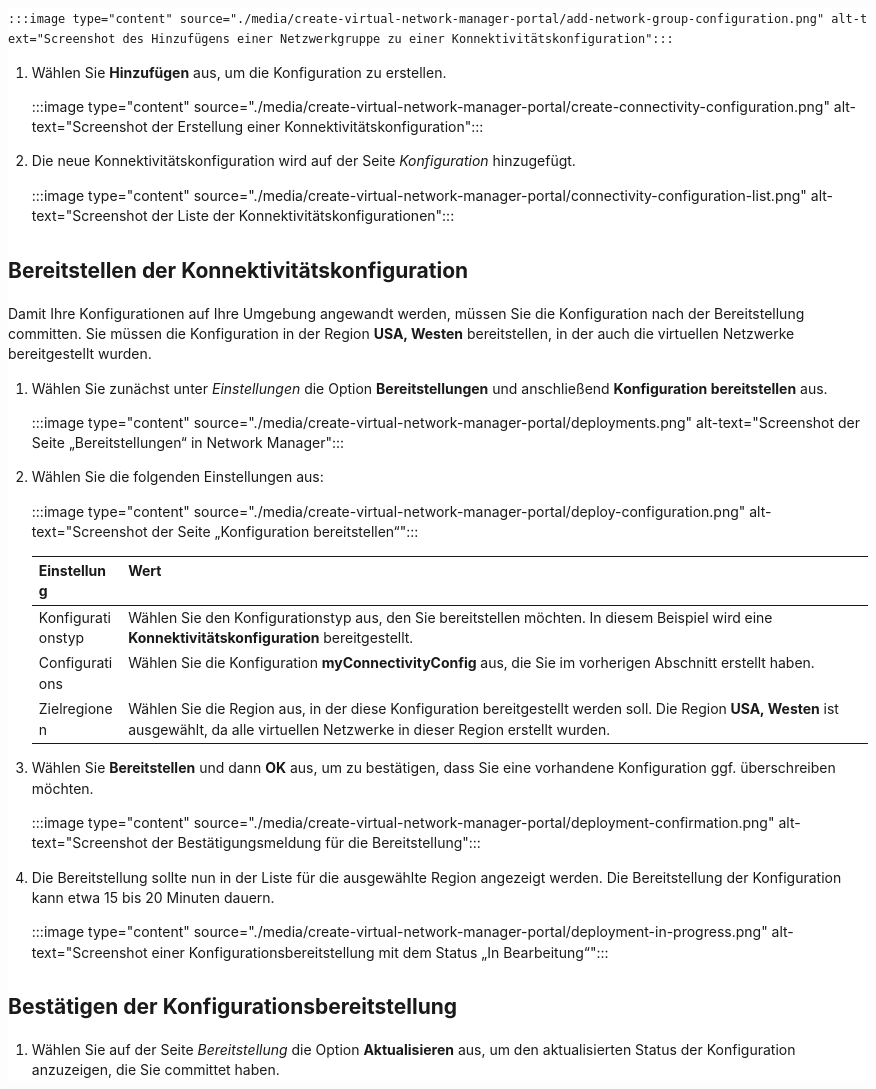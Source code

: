     :::image type="content" source="./media/create-virtual-network-manager-portal/add-network-group-configuration.png" alt-text="Screenshot des Hinzufügens einer Netzwerkgruppe zu einer Konnektivitätskonfiguration":::

1. Wählen Sie **Hinzufügen** aus, um die Konfiguration zu erstellen.

    :::image type="content" source="./media/create-virtual-network-manager-portal/create-connectivity-configuration.png" alt-text="Screenshot der Erstellung einer Konnektivitätskonfiguration":::

1. Die neue Konnektivitätskonfiguration wird auf der Seite *Konfiguration* hinzugefügt.

    :::image type="content" source="./media/create-virtual-network-manager-portal/connectivity-configuration-list.png" alt-text="Screenshot der Liste der Konnektivitätskonfigurationen":::

## <a name="deploy-the-connectivity-configuration"></a>Bereitstellen der Konnektivitätskonfiguration

Damit Ihre Konfigurationen auf Ihre Umgebung angewandt werden, müssen Sie die Konfiguration nach der Bereitstellung committen. Sie müssen die Konfiguration in der Region **USA, Westen** bereitstellen, in der auch die virtuellen Netzwerke bereitgestellt wurden.

1. Wählen Sie zunächst unter *Einstellungen* die Option **Bereitstellungen** und anschließend **Konfiguration bereitstellen** aus.

    :::image type="content" source="./media/create-virtual-network-manager-portal/deployments.png" alt-text="Screenshot der Seite „Bereitstellungen“ in Network Manager":::

1. Wählen Sie die folgenden Einstellungen aus:

    :::image type="content" source="./media/create-virtual-network-manager-portal/deploy-configuration.png" alt-text="Screenshot der Seite „Konfiguration bereitstellen“":::

    | Einstellung | Wert |
    | ------- | ----- |
    | Konfigurationstyp | Wählen Sie den Konfigurationstyp aus, den Sie bereitstellen möchten. In diesem Beispiel wird eine **Konnektivitätskonfiguration** bereitgestellt. |
    | Configurations | Wählen Sie die Konfiguration **myConnectivityConfig** aus, die Sie im vorherigen Abschnitt erstellt haben. |
    | Zielregionen | Wählen Sie die Region aus, in der diese Konfiguration bereitgestellt werden soll. Die Region **USA, Westen** ist ausgewählt, da alle virtuellen Netzwerke in dieser Region erstellt wurden. |

1. Wählen Sie **Bereitstellen** und dann **OK** aus, um zu bestätigen, dass Sie eine vorhandene Konfiguration ggf. überschreiben möchten.

    :::image type="content" source="./media/create-virtual-network-manager-portal/deployment-confirmation.png" alt-text="Screenshot der Bestätigungsmeldung für die Bereitstellung":::

1. Die Bereitstellung sollte nun in der Liste für die ausgewählte Region angezeigt werden. Die Bereitstellung der Konfiguration kann etwa 15 bis 20 Minuten dauern.

    :::image type="content" source="./media/create-virtual-network-manager-portal/deployment-in-progress.png" alt-text="Screenshot einer Konfigurationsbereitstellung mit dem Status „In Bearbeitung“":::

## <a name="confirm-configuration-deployment"></a>Bestätigen der Konfigurationsbereitstellung

1. Wählen Sie auf der Seite *Bereitstellung* die Option **Aktualisieren** aus, um den aktualisierten Status der Konfiguration anzuzeigen, die Sie committet haben.
